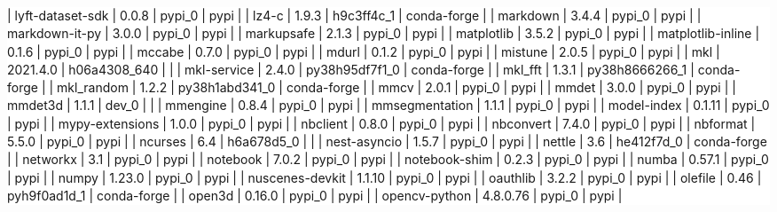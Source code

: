 | lyft-dataset-sdk          | 0.0.8      | pypi_0         | pypi         |
| lz4-c                     | 1.9.3      | h9c3ff4c_1     | conda-forge  |
| markdown                  | 3.4.4      | pypi_0         | pypi         |
| markdown-it-py            | 3.0.0      | pypi_0         | pypi         |
| markupsafe                | 2.1.3      | pypi_0         | pypi         |
| matplotlib                | 3.5.2      | pypi_0         | pypi         |
| matplotlib-inline         | 0.1.6      | pypi_0         | pypi         |
| mccabe                    | 0.7.0      | pypi_0         | pypi         |
| mdurl                     | 0.1.2      | pypi_0         | pypi         |
| mistune                   | 2.0.5      | pypi_0         | pypi         |
| mkl                       | 2021.4.0   | h06a4308_640   |              |
| mkl-service               | 2.4.0      | py38h95df7f1_0 | conda-forge  |
| mkl_fft                   | 1.3.1      | py38h8666266_1 | conda-forge  |
| mkl_random                | 1.2.2      | py38h1abd341_0 | conda-forge  |
| mmcv                      | 2.0.1      | pypi_0         | pypi         |
| mmdet                     | 3.0.0      | pypi_0         | pypi         |
| mmdet3d                   | 1.1.1      | dev_0          | <develop>    |
| mmengine                  | 0.8.4      | pypi_0         | pypi         |
| mmsegmentation            | 1.1.1      | pypi_0         | pypi         |
| model-index               | 0.1.11     | pypi_0         | pypi         |
| mypy-extensions           | 1.0.0      | pypi_0         | pypi         |
| nbclient                  | 0.8.0      | pypi_0         | pypi         |
| nbconvert                 | 7.4.0      | pypi_0         | pypi         |
| nbformat                  | 5.5.0      | pypi_0         | pypi         |
| ncurses                   | 6.4        | h6a678d5_0     |              |
| nest-asyncio              | 1.5.7      | pypi_0         | pypi         |
| nettle                    | 3.6        | he412f7d_0     | conda-forge  |
| networkx                  | 3.1        | pypi_0         | pypi         |
| notebook                  | 7.0.2      | pypi_0         | pypi         |
| notebook-shim             | 0.2.3      | pypi_0         | pypi         |
| numba                     | 0.57.1     | pypi_0         | pypi         |
| numpy                     | 1.23.0     | pypi_0         | pypi         |
| nuscenes-devkit           | 1.1.10     | pypi_0         | pypi         |
| oauthlib                  | 3.2.2      | pypi_0         | pypi         |
| olefile                   | 0.46       | pyh9f0ad1d_1   | conda-forge  |
| open3d                    | 0.16.0     | pypi_0         | pypi         |
| opencv-python             | 4.8.0.76   | pypi_0         | pypi         |